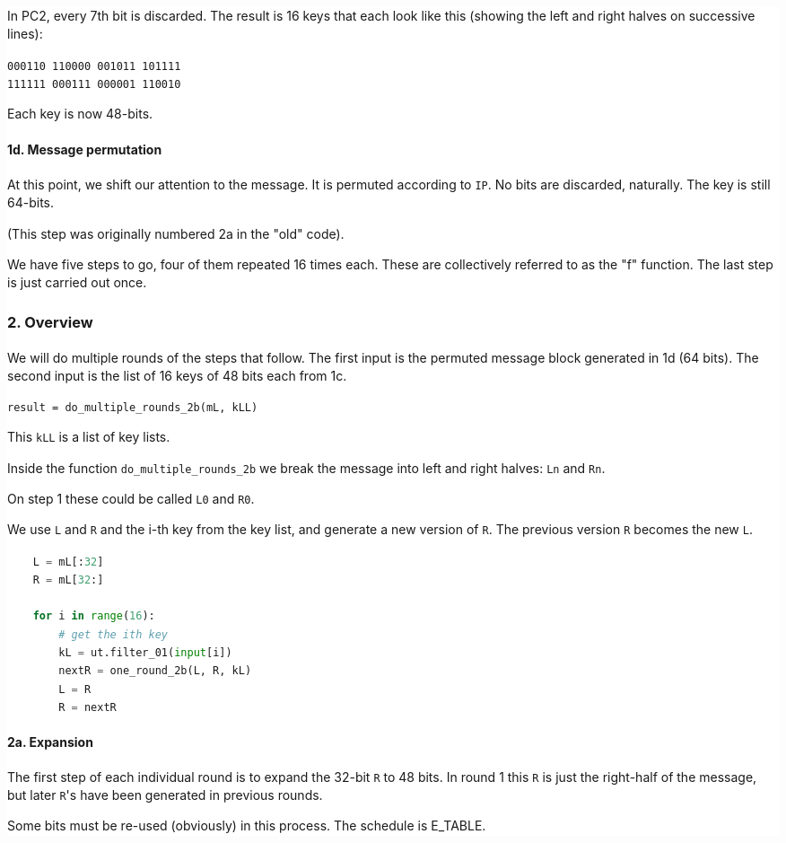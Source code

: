 In PC2, every 7th bit is discarded.  The result is 16 keys that each look like this (showing the left and right halves on successive lines):

```
000110 110000 001011 101111
111111 000111 000001 110010
```

Each key is now 48-bits.

#### 1d.  Message permutation

At this point, we shift our attention to the message.  It is permuted according to ``IP``.  No bits are discarded, naturally.  The key is still 64-bits.

(This step was originally numbered 2a in the "old" code).

We have five steps to go, four of them repeated 16 times each.  These are collectively referred to as the "f" function.  The last step is just carried out once.

### 2.  Overview

We will do multiple rounds of the steps that follow.  The first input is the permuted message block generated in 1d (64 bits).  The second input is the list of 16 keys of 48 bits each from 1c.

```
result = do_multiple_rounds_2b(mL, kLL)
```

This ``kLL`` is a list of key lists.

Inside the function ``do_multiple_rounds_2b`` we break the message into left and right halves:  ``Ln`` and ``Rn``.

On step 1 these could be called ``L0`` and ``R0``.

We use ``L`` and ``R`` and the i-th key from the key list, and generate a new version of ``R``.  The previous version ``R`` becomes the new ``L``.

```python
    L = mL[:32]
    R = mL[32:]
    
    for i in range(16):
        # get the ith key
        kL = ut.filter_01(input[i])
        nextR = one_round_2b(L, R, kL)
        L = R
        R = nextR
```

#### 2a.  Expansion

The first step of each individual round is to expand the 32-bit ``R`` to 48 bits.  In round 1 this ``R`` is just the right-half of the message, but later ``R``'s have been generated in previous rounds.

Some bits must be re-used (obviously) in this process.  The schedule is E_TABLE.
